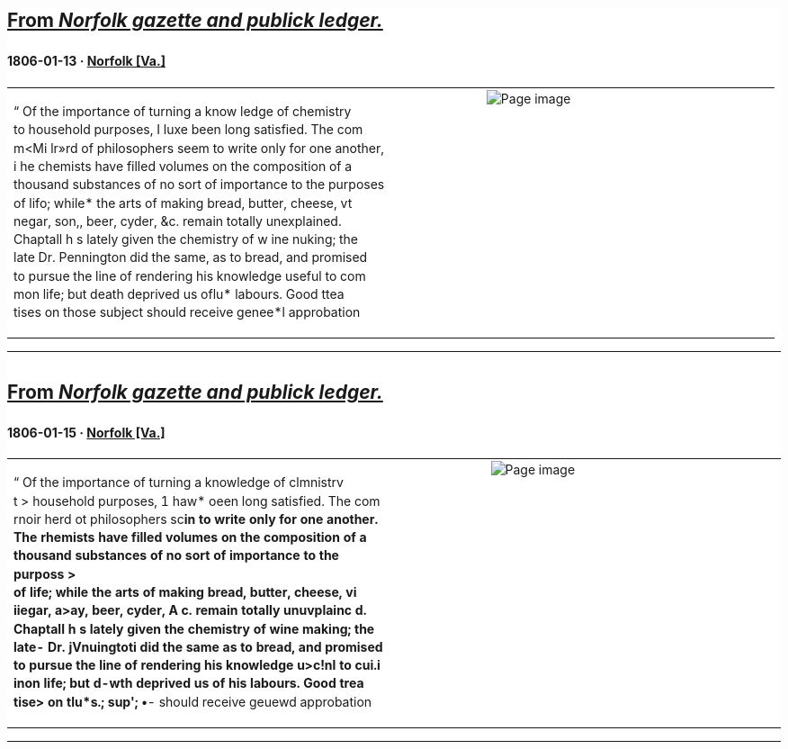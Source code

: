 
## [From _Norfolk gazette and publick ledger._](https://www.loc.gov/resource/sn85025815/1806-01-13/ed-1/?sp=4)

#### 1806-01-13 &middot; [Norfolk [Va.]](http://dbpedia.org/resource/Norfolk%2C_Virginia)

<table style="width: 100%;"><tr><td style="width: 50%">

  
“ Of the importance of turning a know ledge of chemistry  
to household purposes, I luxe been long satisfied. The com­  
m&lt;Mi lr»rd of philosophers seem to write only for one another,  
i he chemists have filled volumes on the composition of a  
thousand substances of no sort of importance to the purposes  
of lifo; while* the arts of making bread, butter, cheese, vt  
negar, son,, beer, cyder, &amp;c. remain totally unexplained.  
Chaptall h s lately given the chemistry of w ine nuking; the  
late Dr. Pennington did the same, as to bread, and promised  
to pursue the line of rendering his knowledge useful to com­  
mon life; but death deprived us oflu* labours. Good ttea­  
tises on those subject should receive genee*l approbation
</td><td style="width: 50%; max-height: 75%; margin: auto; display: block;">
<img alt="Page image" src="https://tile.loc.gov/image-services/iiif/service:ndnp:vi:batch_vi_alpina_ver01:data:sn85025815:00542866573:1806011301:0907/pct:29.839102876645537,48.6568596098497,21.14212579229644,6.527822193795971/!600,600/0/default.jpg"/>
</td>
</tr></table>

---

## [From _Norfolk gazette and publick ledger._](https://www.loc.gov/resource/sn85025815/1806-01-15/ed-1/?sp=4)

#### 1806-01-15 &middot; [Norfolk [Va.]](http://dbpedia.org/resource/Norfolk%2C_Virginia)

<table style="width: 100%;"><tr><td style="width: 50%">

  
“ Of the importance of turning a knowledge of clmnistrv  
t &gt; household purposes, 1 haw* oeen long satisfied. The com­  
rnoir herd ot philosophers sc**in to write only for one another.  
The rhemists have filled volumes on the composition of a  
thousand substances of no sort of importance to the purposs &gt;  
of life; while the arts of making bread, butter, cheese, vi  
iiegar, a&gt;ay, beer, cyder, A c. remain totally unuvplainc d.  
Chaptall h s lately given the chemistry of wine making; the  
late- Dr. jVnuingtoti did the same as to bread, and promised  
to pursue the line of rendering his knowledge u&gt;c!nl to cui.i­  
inon life; but d-wth deprived us of his labours. Good trea­  
tise&gt; on tlu*s.; sup&#x27;; •**- should receive geuewd approbation
</td><td style="width: 50%; max-height: 75%; margin: auto; display: block;">
<img alt="Page image" src="https://tile.loc.gov/image-services/iiif/service:ndnp:vi:batch_vi_alpina_ver01:data:sn85025815:00542866573:1806011501:0911/pct:30.82965144820815,48.25711544611449,21.06651939126166,6.511832427246563/!600,600/0/default.jpg"/>
</td>
</tr></table>

---